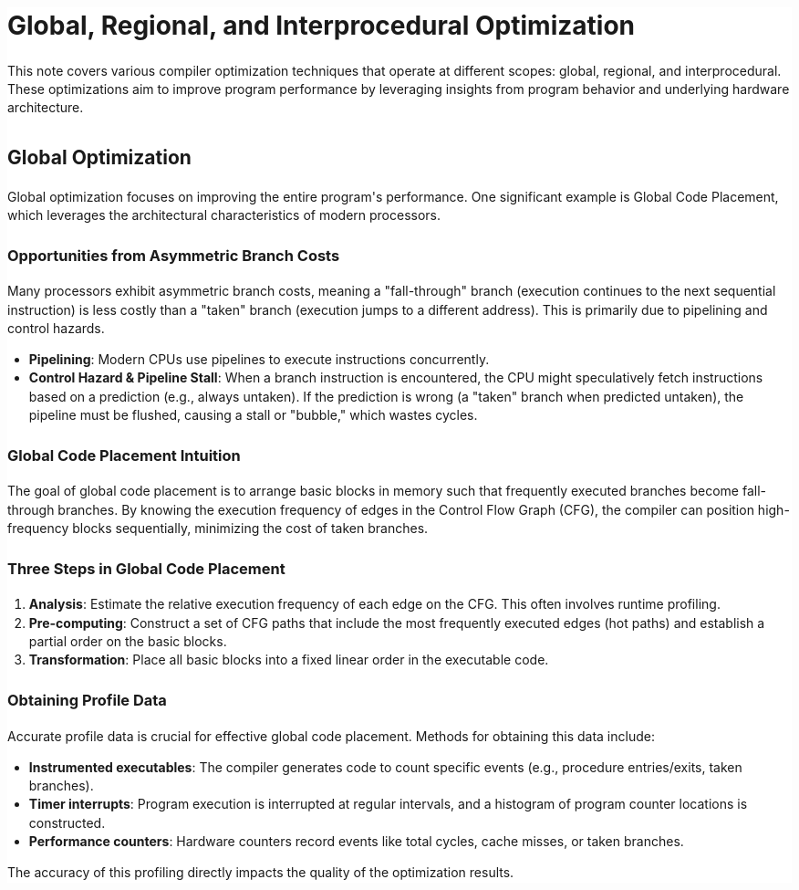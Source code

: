 # Global, Regional, and Interprocedural Optimization

This note covers various compiler optimization techniques that operate at different scopes: global, regional, and interprocedural. These optimizations aim to improve program performance by leveraging insights from program behavior and underlying hardware architecture.

## Global Optimization

Global optimization focuses on improving the entire program's performance. One significant example is Global Code Placement, which leverages the architectural characteristics of modern processors.

### Opportunities from Asymmetric Branch Costs

Many processors exhibit asymmetric branch costs, meaning a "fall-through" branch (execution continues to the next sequential instruction) is less costly than a "taken" branch (execution jumps to a different address). This is primarily due to pipelining and control hazards.

*   **Pipelining**: Modern CPUs use pipelines to execute instructions concurrently.
*   **Control Hazard & Pipeline Stall**: When a branch instruction is encountered, the CPU might speculatively fetch instructions based on a prediction (e.g., always untaken). If the prediction is wrong (a "taken" branch when predicted untaken), the pipeline must be flushed, causing a stall or "bubble," which wastes cycles.

### Global Code Placement Intuition

The goal of global code placement is to arrange basic blocks in memory such that frequently executed branches become fall-through branches. By knowing the execution frequency of edges in the Control Flow Graph (CFG), the compiler can position high-frequency blocks sequentially, minimizing the cost of taken branches.

### Three Steps in Global Code Placement

1.  **Analysis**: Estimate the relative execution frequency of each edge on the CFG. This often involves runtime profiling.
2.  **Pre-computing**: Construct a set of CFG paths that include the most frequently executed edges (hot paths) and establish a partial order on the basic blocks.
3.  **Transformation**: Place all basic blocks into a fixed linear order in the executable code.

### Obtaining Profile Data

Accurate profile data is crucial for effective global code placement. Methods for obtaining this data include:

*   **Instrumented executables**: The compiler generates code to count specific events (e.g., procedure entries/exits, taken branches).
*   **Timer interrupts**: Program execution is interrupted at regular intervals, and a histogram of program counter locations is constructed.
*   **Performance counters**: Hardware counters record events like total cycles, cache misses, or taken branches.

The accuracy of this profiling directly impacts the quality of the optimization results.
